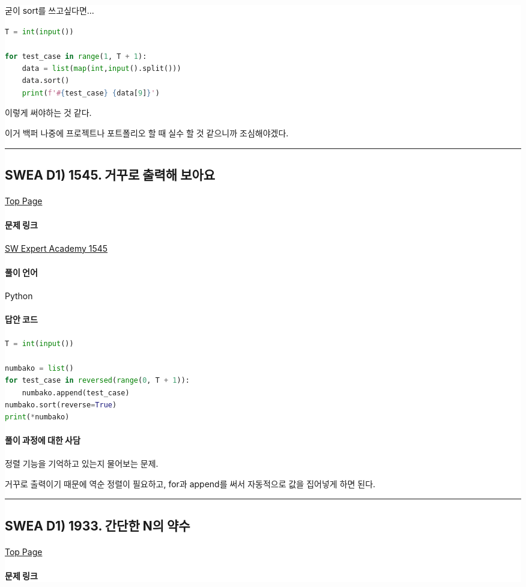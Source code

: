 굳이 sort를 쓰고싶다면...  

```python
T = int(input())
 
for test_case in range(1, T + 1):
    data = list(map(int,input().split()))
    data.sort()
    print(f'#{test_case} {data[9]}')
```

이렇게 써야하는 것 같다.  

이거 백퍼 나중에 프로젝트나 포트폴리오 할 때 실수 할 것 같으니까 조심해야겠다.  

---

## SWEA D1) 1545. 거꾸로 출력해 보아요

[Top Page](#)

#### 문제 링크

[SW Expert Academy 1545](https://swexpertacademy.com/main/code/problem/problemDetail.do?contestProbId=AV2gbY0qAAQBBAS0&categoryId=AV2gbY0qAAQBBAS0&categoryType=CODE&problemTitle=1545&orderBy=FIRST_REG_DATETIME&selectCodeLang=ALL&select-1=&pageSize=10&pageIndex=1)

#### 풀이 언어

Python

#### 답안 코드

```python
T = int(input())
 
numbako = list()
for test_case in reversed(range(0, T + 1)):
    numbako.append(test_case)
numbako.sort(reverse=True)
print(*numbako)
```

#### 풀이 과정에 대한 사담

정렬 기능을 기억하고 있는지 물어보는 문제.  

거꾸로 출력이기 때문에 역순 정렬이 필요하고, for과 append를 써서 자동적으로 값을 집어넣게 하면 된다.  

---

## SWEA D1) 1933. 간단한 N의 약수

[Top Page](#)

#### 문제 링크
